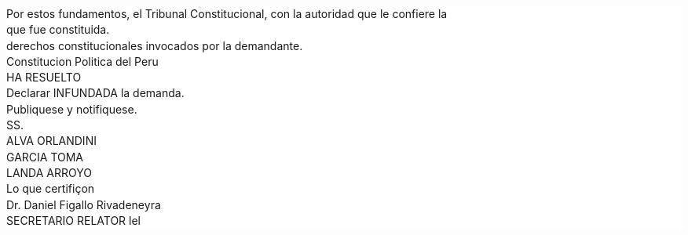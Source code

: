 Por estos fundamentos, el Tribunal Constitucional, con la autoridad que le confiere la  
que fue constituida.  
derechos constitucionales invocados por la demandante.  
Constitucion Politica del Peru  
HA RESUELTO  
Declarar INFUNDADA la demanda.  
Publiquese y notifiquese.  
SS.  
ALVA ORLANDINI  
GARCIA TOMA  
LANDA ARROYO  
Lo que certifiçon  
Dr. Daniel Figallo Rivadeneyra  
SECRETARIO RELATOR lel